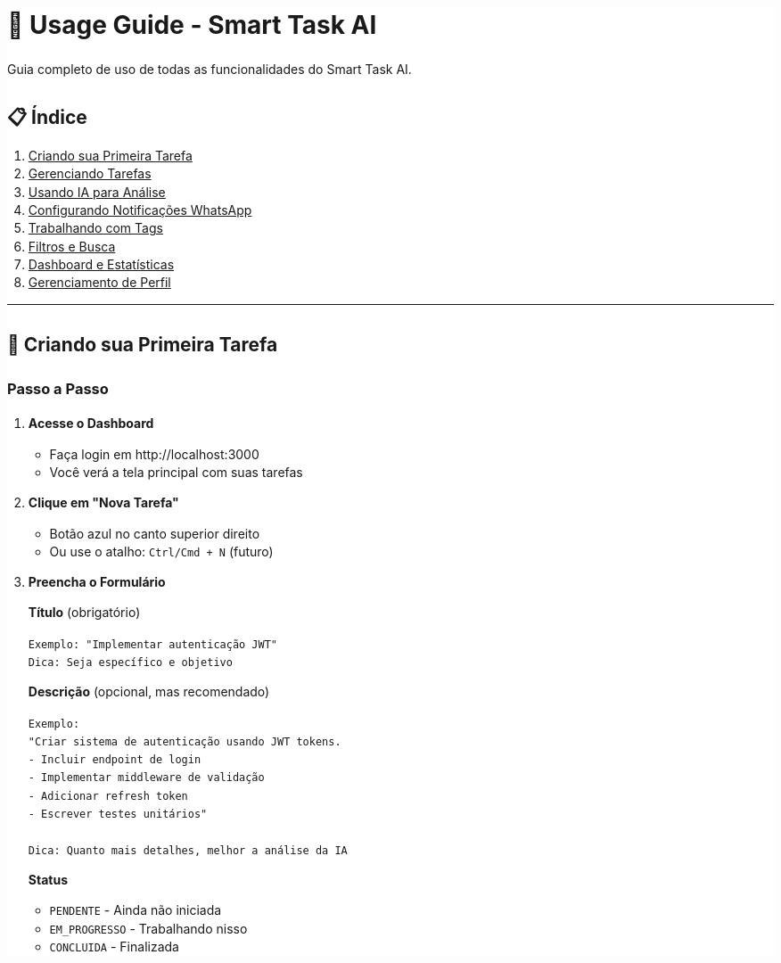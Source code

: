 # 📖 Usage Guide - Smart Task AI

Guia completo de uso de todas as funcionalidades do Smart Task AI.

## 📋 Índice

1. [Criando sua Primeira Tarefa](#criando-sua-primeira-tarefa)
2. [Gerenciando Tarefas](#gerenciando-tarefas)
3. [Usando IA para Análise](#usando-ia-para-análise)
4. [Configurando Notificações WhatsApp](#configurando-notificações-whatsapp)
5. [Trabalhando com Tags](#trabalhando-com-tags)
6. [Filtros e Busca](#filtros-e-busca)
7. [Dashboard e Estatísticas](#dashboard-e-estatísticas)
8. [Gerenciamento de Perfil](#gerenciamento-de-perfil)

---

## 🎯 Criando sua Primeira Tarefa

### Passo a Passo

1. **Acesse o Dashboard**
   - Faça login em http://localhost:3000
   - Você verá a tela principal com suas tarefas

2. **Clique em "Nova Tarefa"**
   - Botão azul no canto superior direito
   - Ou use o atalho: `Ctrl/Cmd + N` (futuro)

3. **Preencha o Formulário**

   **Título** (obrigatório)
   ```
   Exemplo: "Implementar autenticação JWT"
   Dica: Seja específico e objetivo
   ```

   **Descrição** (opcional, mas recomendado)
   ```
   Exemplo:
   "Criar sistema de autenticação usando JWT tokens.
   - Incluir endpoint de login
   - Implementar middleware de validação
   - Adicionar refresh token
   - Escrever testes unitários"
   
   Dica: Quanto mais detalhes, melhor a análise da IA
   ```

   **Status**
   - `PENDENTE` - Ainda não iniciada
   - `EM_PROGRESSO` - Trabalhando nisso
   - `CONCLUIDA` - Finalizada
